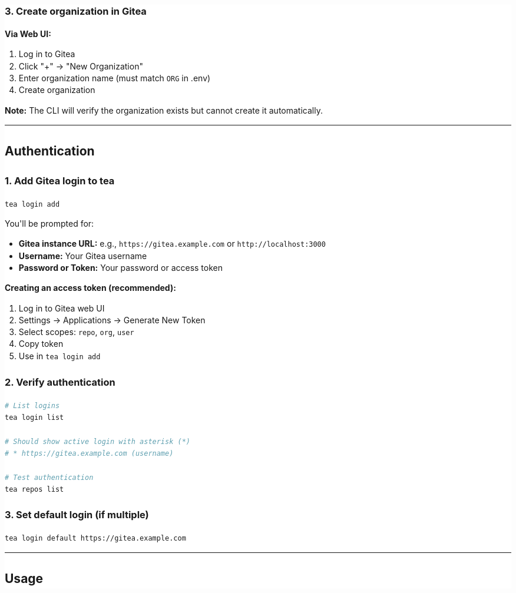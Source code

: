 ### 3. Create organization in Gitea

**Via Web UI:**
1. Log in to Gitea
2. Click "+" → "New Organization"
3. Enter organization name (must match `ORG` in .env)
4. Create organization

**Note:** The CLI will verify the organization exists but cannot create it automatically.

---

## Authentication

### 1. Add Gitea login to tea

```bash
tea login add
```

You'll be prompted for:
- **Gitea instance URL:** e.g., `https://gitea.example.com` or `http://localhost:3000`
- **Username:** Your Gitea username
- **Password or Token:** Your password or access token

**Creating an access token (recommended):**
1. Log in to Gitea web UI
2. Settings → Applications → Generate New Token
3. Select scopes: `repo`, `org`, `user`
4. Copy token
5. Use in `tea login add`

### 2. Verify authentication

```bash
# List logins
tea login list

# Should show active login with asterisk (*)
# * https://gitea.example.com (username)

# Test authentication
tea repos list
```

### 3. Set default login (if multiple)

```bash
tea login default https://gitea.example.com
```

---

## Usage
